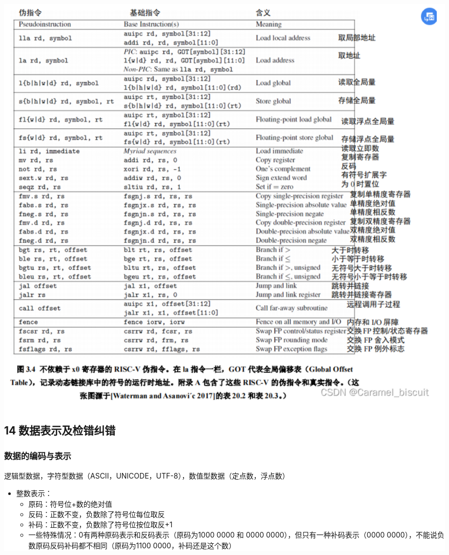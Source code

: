 ![image-20240113142239986](./知识点整理.assets/image-20240113142239986.png)

## 14 数据表示及检错纠错  

### 数据的编码与表示

逻辑型数据，字符型数据（ASCII，UNICODE，UTF-8），数值型数据（定点数，浮点数）

- 整数表示：
  - 原码：符号位+数的绝对值
  - 反码：正数不变，负数除了符号位每位取反
  - 补码：正数不变，负数除了符号位按位取反+1
  - 一些特殊情况：0有两种原码表示和反码表示（原码为1000 0000 和 0000 0000），但只有一种补码表示（0000 0000），不能说负数原码反码补码都不相同（原码为1100 0000，补码还是这个数）
